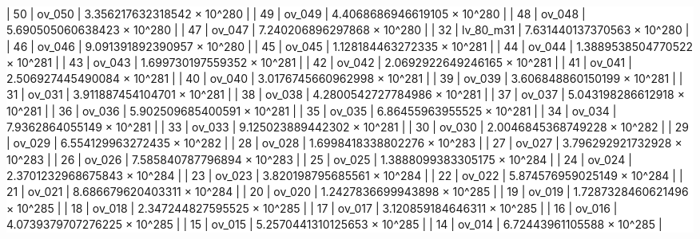 | 50 | ov_050 | 3.356217632318542 × 10^280 |
| 49 | ov_049 | 4.4068686946619105 × 10^280 |
| 48 | ov_048 | 5.690505060638423 × 10^280 |
| 47 | ov_047 | 7.240206896297868 × 10^280 |
| 32 | lv_80_m31 | 7.631440137370563 × 10^280 |
| 46 | ov_046 | 9.091391892390957 × 10^280 |
| 45 | ov_045 | 1.128184463272335 × 10^281 |
| 44 | ov_044 | 1.3889538504770522 × 10^281 |
| 43 | ov_043 | 1.699730197559352 × 10^281 |
| 42 | ov_042 | 2.0692922649246165 × 10^281 |
| 41 | ov_041 | 2.506927445490084 × 10^281 |
| 40 | ov_040 | 3.0176745660962998 × 10^281 |
| 39 | ov_039 | 3.606848860150199 × 10^281 |
| 31 | ov_031 | 3.911887454104701 × 10^281 |
| 38 | ov_038 | 4.2800542727784986 × 10^281 |
| 37 | ov_037 | 5.043198286612918 × 10^281 |
| 36 | ov_036 | 5.902509685400591 × 10^281 |
| 35 | ov_035 | 6.86455963955525 × 10^281 |
| 34 | ov_034 | 7.9362864055149 × 10^281 |
| 33 | ov_033 | 9.125023889442302 × 10^281 |
| 30 | ov_030 | 2.0046845368749228 × 10^282 |
| 29 | ov_029 | 6.554129963272435 × 10^282 |
| 28 | ov_028 | 1.6998418338802276 × 10^283 |
| 27 | ov_027 | 3.796292921732928 × 10^283 |
| 26 | ov_026 | 7.585840787796894 × 10^283 |
| 25 | ov_025 | 1.3888099383305175 × 10^284 |
| 24 | ov_024 | 2.3701232968675843 × 10^284 |
| 23 | ov_023 | 3.820198795685561 × 10^284 |
| 22 | ov_022 | 5.874576959025149 × 10^284 |
| 21 | ov_021 | 8.686679620403311 × 10^284 |
| 20 | ov_020 | 1.2427836699943898 × 10^285 |
| 19 | ov_019 | 1.7287328460621496 × 10^285 |
| 18 | ov_018 | 2.347244827595525 × 10^285 |
| 17 | ov_017 | 3.120859184646311 × 10^285 |
| 16 | ov_016 | 4.0739379707276225 × 10^285 |
| 15 | ov_015 | 5.2570441310125653 × 10^285 |
| 14 | ov_014 | 6.72443961105588 × 10^285 |